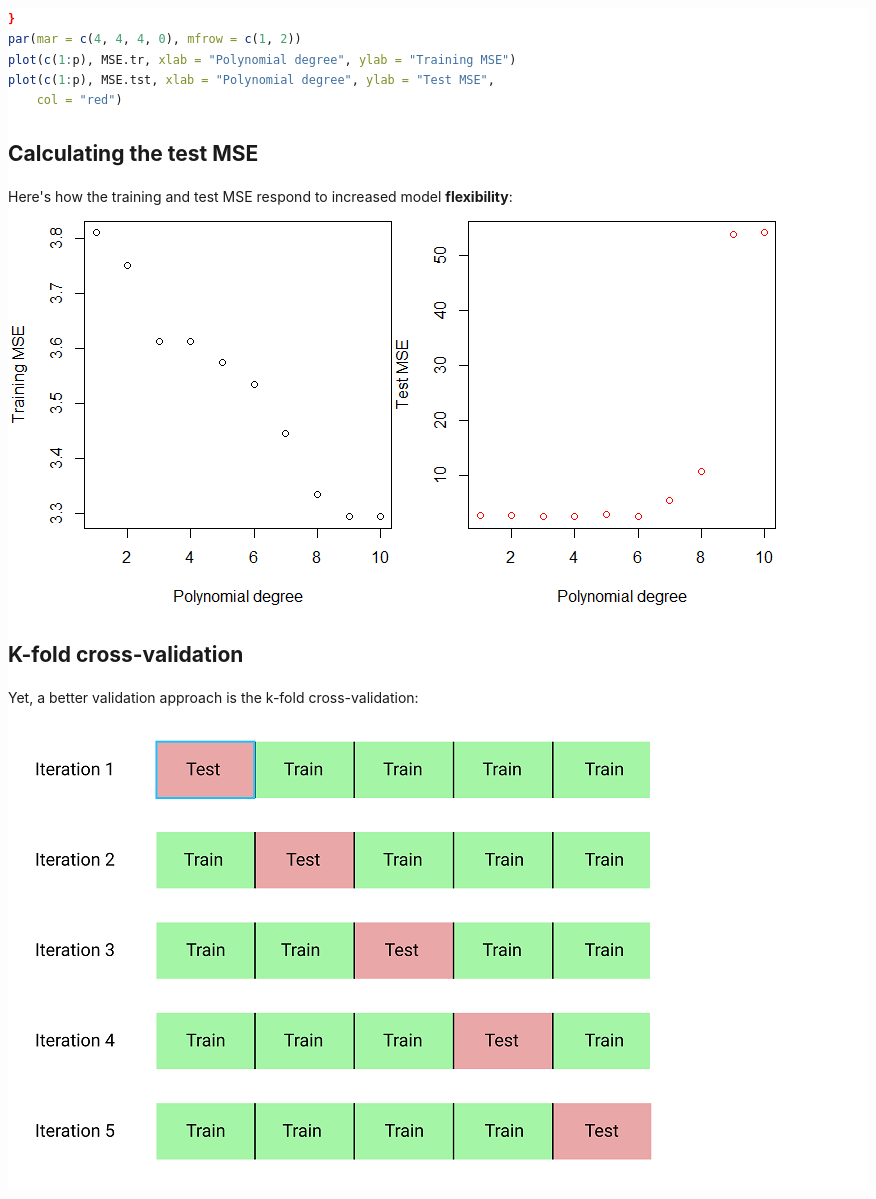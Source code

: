 ``` r
}
par(mar = c(4, 4, 4, 0), mfrow = c(1, 2))
plot(c(1:p), MSE.tr, xlab = "Polynomial degree", ylab = "Training MSE")
plot(c(1:p), MSE.tst, xlab = "Polynomial degree", ylab = "Test MSE", 
    col = "red")
```

Calculating the test MSE
------------------------

Here's how the training and test MSE respond to increased model **flexibility**:

![](Lesson_05_Statistical_Inference_github_files/figure-markdown_github/unnamed-chunk-10-1.png)

K-fold cross-validation
-----------------------

Yet, a better validation approach is the k-fold cross-validation:

![](images/kfold.png)
